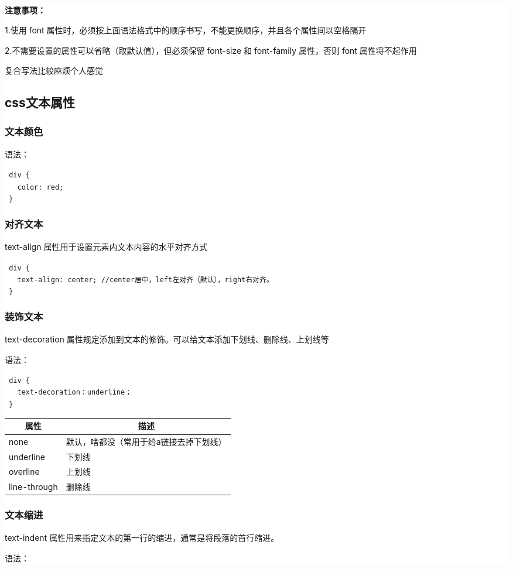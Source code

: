 **注意事项：**

1.使用 font 属性时，必须按上面语法格式中的顺序书写，不能更换顺序，并且各个属性间以空格隔开 

2.不需要设置的属性可以省略（取默认值），但必须保留 font-size 和 font-family 属性，否则 font 属性将不起作用 

复合写法比较麻烦个人感觉

## css文本属性

### 文本颜色

语法：

```
 div {  
   color: red; 
 } 
```

### 对齐文本

text-align 属性用于设置元素内文本内容的水平对齐方式

```
 div {  
   text-align: center; //center居中，left左对齐（默认），right右对齐。
 } 
```

### 装饰文本

text-decoration 属性规定添加到文本的修饰。可以给文本添加下划线、删除线、上划线等

语法：

```css
 div {  
   text-decoration：underline； 
 }
```

| 属性         | 描述                                    |
| ------------ | --------------------------------------- |
| none         | 默认，啥都没（常用于给a链接去掉下划线） |
| underline    | 下划线                                  |
| overline     | 上划线                                  |
| line-through | 删除线                                  |

### 文本缩进

text-indent 属性用来指定文本的第一行的缩进，通常是将段落的首行缩进。

语法：
